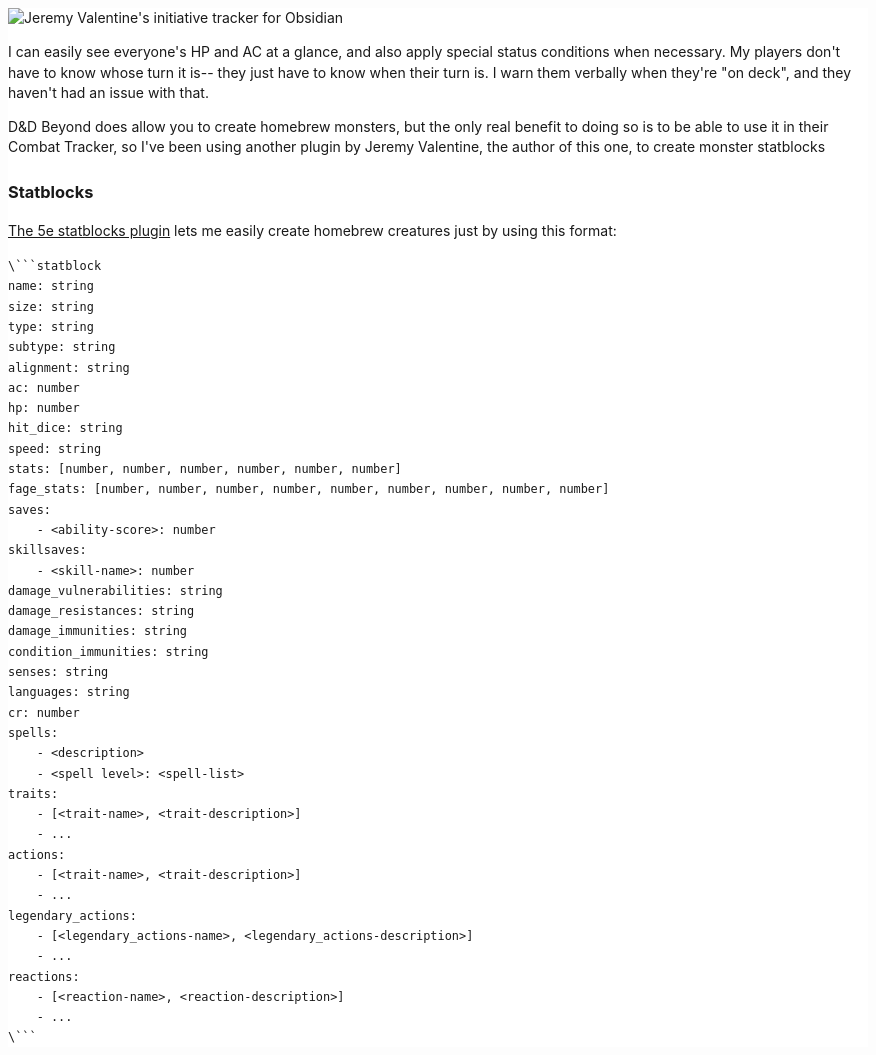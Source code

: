 ![Jeremy Valentine's initiative tracker for Obsidian](/assets/initiative_tracker_plugin.png)

I can easily see everyone's HP and AC at a glance, and also apply special status conditions when necessary. My players don't have to know whose turn it is-- they just have to know when their turn is. I warn them verbally when they're "on deck", and they haven't had an issue with that.

D&D Beyond does allow you to create homebrew monsters, but the only real benefit to doing so is to be able to use it in their Combat Tracker, so I've been using another plugin by Jeremy Valentine, the author of this one, to create monster statblocks

### Statblocks

[The 5e statblocks plugin](https://github.com/valentine195/obsidian-5e-statblocks) lets me easily create homebrew creatures just by using this format:

```
\```statblock
name: string
size: string
type: string
subtype: string
alignment: string
ac: number
hp: number
hit_dice: string
speed: string
stats: [number, number, number, number, number, number]
fage_stats: [number, number, number, number, number, number, number, number, number]
saves:
    - <ability-score>: number
skillsaves:
    - <skill-name>: number
damage_vulnerabilities: string
damage_resistances: string
damage_immunities: string
condition_immunities: string
senses: string
languages: string
cr: number
spells:
    - <description>
    - <spell level>: <spell-list>
traits:
    - [<trait-name>, <trait-description>]
    - ...
actions:
    - [<trait-name>, <trait-description>]
    - ...
legendary_actions:
    - [<legendary_actions-name>, <legendary_actions-description>]
    - ...
reactions:
    - [<reaction-name>, <reaction-description>]
    - ...
\```
```
